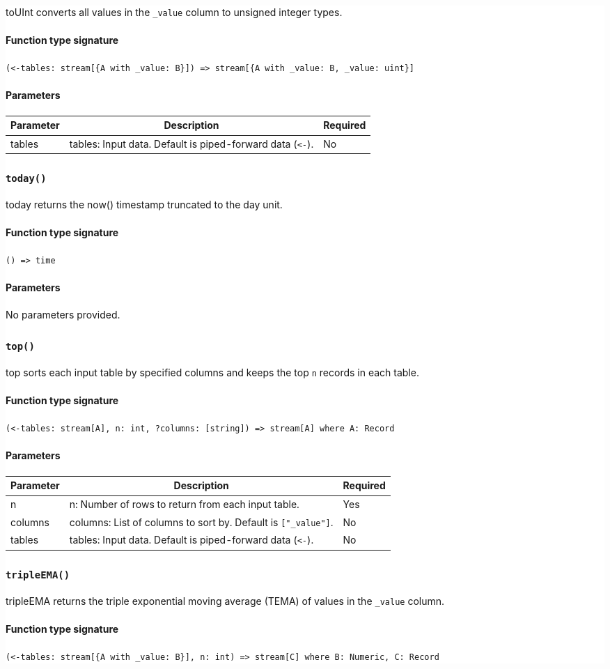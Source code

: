 toUInt converts all values in the `_value` column to unsigned integer types.

#### Function type signature

```flux
(<-tables: stream[{A with _value: B}]) => stream[{A with _value: B, _value: uint}]
```

#### Parameters

| Parameter | Description | Required |
| --- | --- | --- |
| tables | tables: Input data. Default is piped-forward data (`<-`). | No |
### `today()`

today returns the now() timestamp truncated to the day unit.

#### Function type signature

```flux
() => time
```

#### Parameters

No parameters provided.

### `top()`

top sorts each input table by specified columns and keeps the top `n` records
in each table.

#### Function type signature

```flux
(<-tables: stream[A], n: int, ?columns: [string]) => stream[A] where A: Record
```

#### Parameters

| Parameter | Description | Required |
| --- | --- | --- |
| n | n: Number of rows to return from each input table. | Yes |
| columns | columns: List of columns to sort by. Default is `["_value"]`. | No |
| tables | tables: Input data. Default is piped-forward data (`<-`). | No |
### `tripleEMA()`

tripleEMA returns the triple exponential moving average (TEMA) of values in
the `_value` column.

#### Function type signature

```flux
(<-tables: stream[{A with _value: B}], n: int) => stream[C] where B: Numeric, C: Record
```
